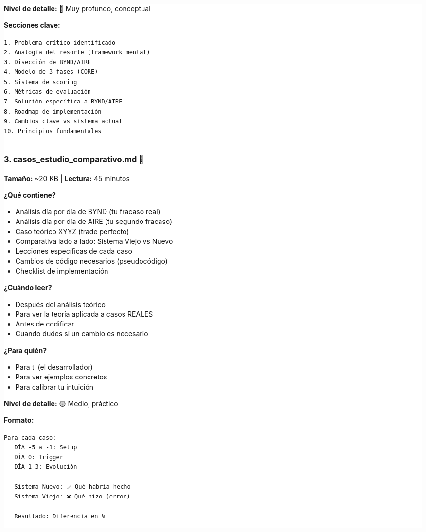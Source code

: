 **Nivel de detalle:** 🔴 Muy profundo, conceptual

**Secciones clave:**
```
1. Problema crítico identificado
2. Analogía del resorte (framework mental)
3. Disección de BYND/AIRE
4. Modelo de 3 fases (CORE)
5. Sistema de scoring
6. Métricas de evaluación
7. Solución específica a BYND/AIRE
8. Roadmap de implementación
9. Cambios clave vs sistema actual
10. Principios fundamentales
```

---

### 3. **casos_estudio_comparativo.md** 💼
**Tamaño:** ~20 KB | **Lectura:** 45 minutos

**¿Qué contiene?**
- Análisis día por día de BYND (tu fracaso real)
- Análisis día por día de AIRE (tu segundo fracaso)
- Caso teórico XYYZ (trade perfecto)
- Comparativa lado a lado: Sistema Viejo vs Nuevo
- Lecciones específicas de cada caso
- Cambios de código necesarios (pseudocódigo)
- Checklist de implementación

**¿Cuándo leer?**
- Después del análisis teórico
- Para ver la teoría aplicada a casos REALES
- Antes de codificar
- Cuando dudes si un cambio es necesario

**¿Para quién?**
- Para ti (el desarrollador)
- Para ver ejemplos concretos
- Para calibrar tu intuición

**Nivel de detalle:** 🟡 Medio, práctico

**Formato:**
```
Para cada caso:
   DÍA -5 a -1: Setup
   DÍA 0: Trigger
   DÍA 1-3: Evolución
   
   Sistema Nuevo: ✅ Qué habría hecho
   Sistema Viejo: ❌ Qué hizo (error)
   
   Resultado: Diferencia en %
```

---